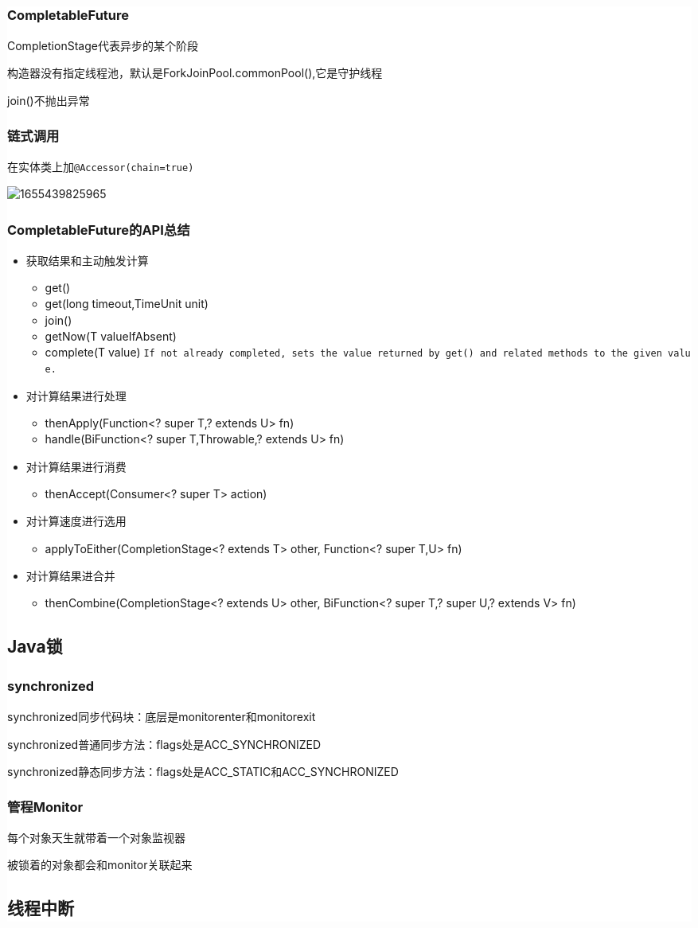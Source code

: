 ### CompletableFuture

CompletionStage代表异步的某个阶段

构造器没有指定线程池，默认是ForkJoinPool.commonPool(),它是守护线程

join()不抛出异常

### 链式调用

 在实体类上加`@Accessor(chain=true)`

![1655439825965](C:\Users\waterplants\AppData\Roaming\Typora\typora-user-images\1655439825965.png)



### CompletableFuture的API总结

- 获取结果和主动触发计算
  - get()
  - get(long timeout,TimeUnit unit)
  - join()
  - getNow(T valueIfAbsent)
  - complete(T value) `If not already completed, sets the value returned by get() and related methods to the given value.`

- 对计算结果进行处理
  - thenApply(Function<? super T,? extends U> fn)
  - handle(BiFunction<? super T,Throwable,? extends U> fn)

- 对计算结果进行消费
  - thenAccept(Consumer<? super T> action)

- 对计算速度进行选用
  - applyToEither(CompletionStage<? extends T> other, Function<? super T,U> fn)

- 对计算结果进合并
  - thenCombine(CompletionStage<? extends U> other, BiFunction<? super T,? super U,? extends V> fn)

## Java锁

### synchronized

synchronized同步代码块：底层是monitorenter和monitorexit

synchronized普通同步方法：flags处是ACC_SYNCHRONIZED

synchronized静态同步方法：flags处是ACC_STATIC和ACC_SYNCHRONIZED

### 管程Monitor

每个对象天生就带着一个对象监视器

被锁着的对象都会和monitor关联起来

## 线程中断
